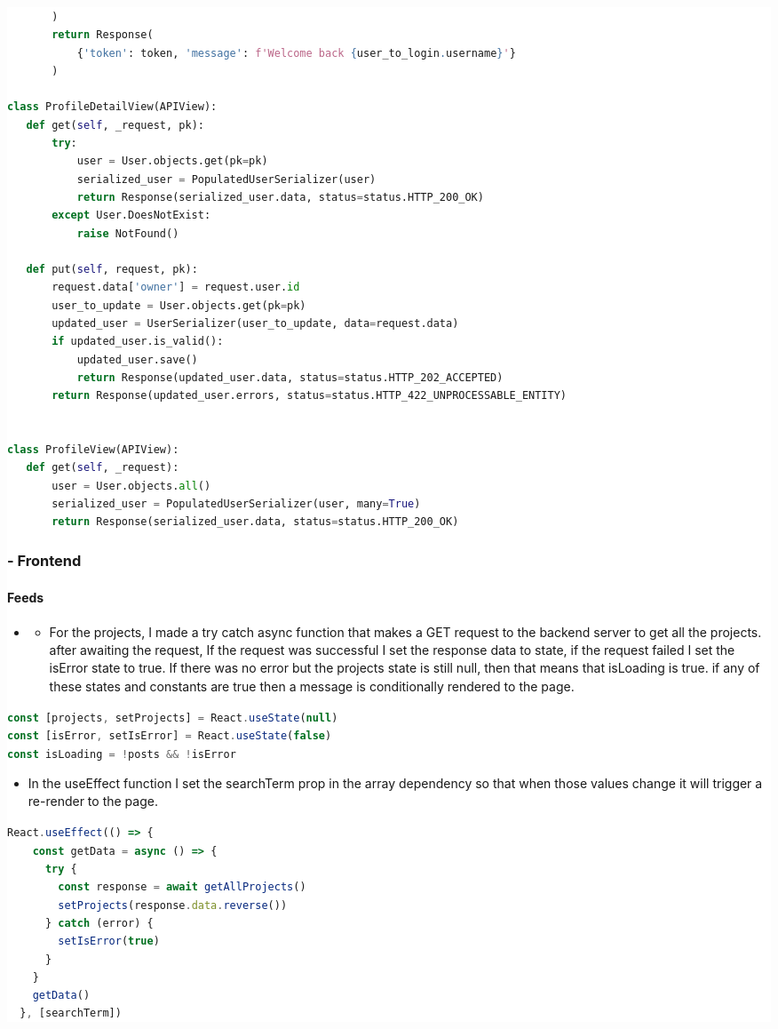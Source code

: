  ```py
        )
        return Response(
            {'token': token, 'message': f'Welcome back {user_to_login.username}'}
        )

class ProfileDetailView(APIView):
    def get(self, _request, pk):
        try:
            user = User.objects.get(pk=pk)
            serialized_user = PopulatedUserSerializer(user)
            return Response(serialized_user.data, status=status.HTTP_200_OK)
        except User.DoesNotExist:
            raise NotFound()

    def put(self, request, pk):
        request.data['owner'] = request.user.id
        user_to_update = User.objects.get(pk=pk)
        updated_user = UserSerializer(user_to_update, data=request.data)
        if updated_user.is_valid():
            updated_user.save()
            return Response(updated_user.data, status=status.HTTP_202_ACCEPTED)
        return Response(updated_user.errors, status=status.HTTP_422_UNPROCESSABLE_ENTITY)


class ProfileView(APIView):
    def get(self, _request):
        user = User.objects.all()
        serialized_user = PopulatedUserSerializer(user, many=True)
        return Response(serialized_user.data, status=status.HTTP_200_OK)

```

### - Frontend

#### Feeds

- -   For the projects, I made a try catch async function that makes a GET request to the backend server to get all the projects. after awaiting the request, If the request was successful I set the response data to state, if the request failed I set the isError state to true. If there was no error but the projects state is still null, then that means that isLoading is true. if any of these states and constants are true then a message is conditionally rendered to the page.

```js
const [projects, setProjects] = React.useState(null)
const [isError, setIsError] = React.useState(false)
const isLoading = !posts && !isError
  ```

- In the useEffect function I set the searchTerm prop in the array dependency so that when those values change it will trigger a re-render to the page.

```js
React.useEffect(() => {
    const getData = async () => {
      try {
        const response = await getAllProjects()
        setProjects(response.data.reverse())
      } catch (error) {
        setIsError(true)
      }
    }
    getData()
  }, [searchTerm])
```
